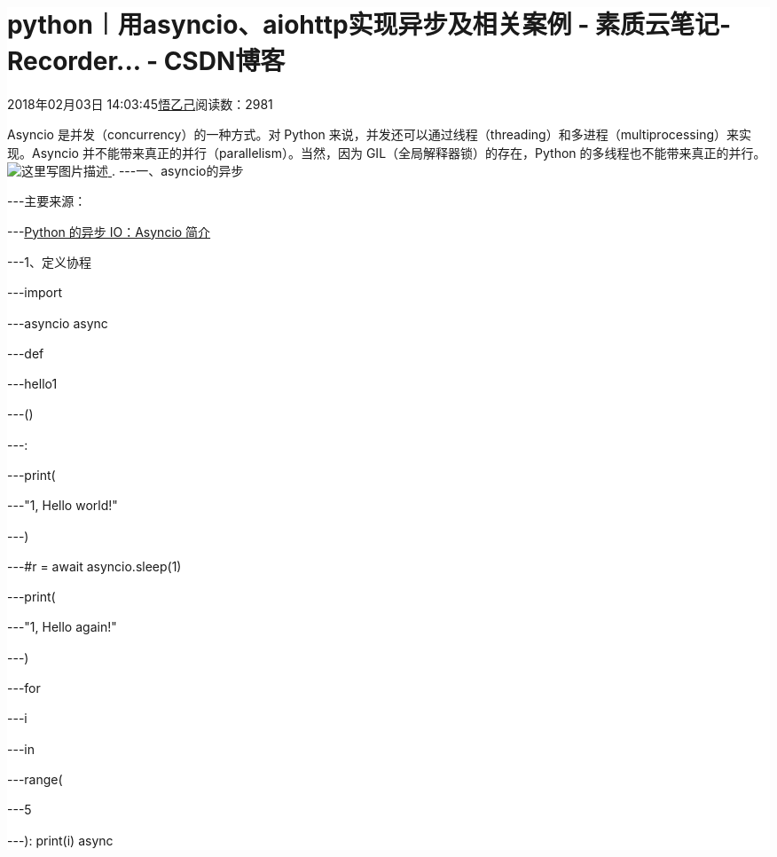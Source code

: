 
# python︱用asyncio、aiohttp实现异步及相关案例 - 素质云笔记-Recorder... - CSDN博客

2018年02月03日 14:03:45[悟乙己](https://me.csdn.net/sinat_26917383)阅读数：2981


Asyncio 是并发（concurrency）的一种方式。对 Python 来说，并发还可以通过线程（threading）和多进程（multiprocessing）来实现。Asyncio 并不能带来真正的并行（parallelism）。当然，因为 GIL（全局解释器锁）的存在，Python 的多线程也不能带来真正的并行。
![这里写图片描述](http://blog.wish7.xyz/2017/02/25/%E4%BD%BF%E7%94%A8asyncio%E5%92%8Caiohttp%E5%AE%9E%E7%8E%B0%E5%BC%82%E6%AD%A5IO/eventloop.png)[ ](http://blog.wish7.xyz/2017/02/25/%E4%BD%BF%E7%94%A8asyncio%E5%92%8Caiohttp%E5%AE%9E%E7%8E%B0%E5%BC%82%E6%AD%A5IO/eventloop.png)
.
[
](http://blog.wish7.xyz/2017/02/25/%E4%BD%BF%E7%94%A8asyncio%E5%92%8Caiohttp%E5%AE%9E%E7%8E%B0%E5%BC%82%E6%AD%A5IO/eventloop.png)
---一、asyncio的异步

---主要来源：

---[Python 的异步 IO：Asyncio 简介](https://segmentfault.com/a/1190000008814676)

---1、定义协程

---import

---asyncio
async

---def

---hello1

---()

---:

---print(

---"1, Hello world!"

---)

---\#r = await asyncio.sleep(1)

---print(

---"1, Hello again!"

---)

---for

---i

---in

---range(

---5

---):
        print(i)
async
